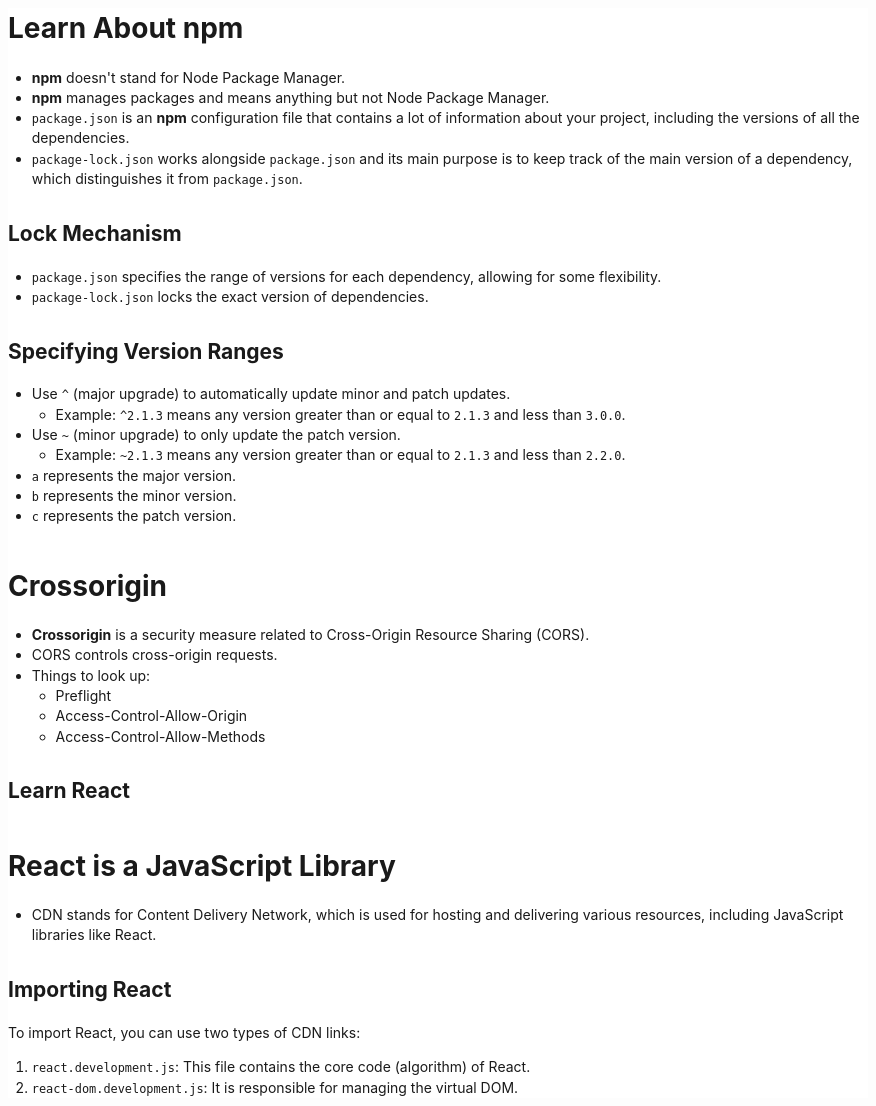 # Learn About npm

- **npm** doesn't stand for Node Package Manager.
- **npm** manages packages and means anything but not Node Package Manager.
- `package.json` is an **npm** configuration file that contains a lot of information about your project, including the versions of all the dependencies.
- `package-lock.json` works alongside `package.json` and its main purpose is to keep track of the main version of a dependency, which distinguishes it from `package.json`.

## Lock Mechanism

- `package.json` specifies the range of versions for each dependency, allowing for some flexibility.
- `package-lock.json` locks the exact version of dependencies.

## Specifying Version Ranges

- Use `^` (major upgrade) to automatically update minor and patch updates.
  - Example: `^2.1.3` means any version greater than or equal to `2.1.3` and less than `3.0.0`.
- Use `~` (minor upgrade) to only update the patch version.
  - Example: `~2.1.3` means any version greater than or equal to `2.1.3` and less than `2.2.0`.
- `a` represents the major version.
- `b` represents the minor version.
- `c` represents the patch version.

# Crossorigin

- **Crossorigin** is a security measure related to Cross-Origin Resource Sharing (CORS).
- CORS controls cross-origin requests.
- Things to look up:
  - Preflight
  - Access-Control-Allow-Origin
  - Access-Control-Allow-Methods

## Learn React

# React is a JavaScript Library

- CDN stands for Content Delivery Network, which is used for hosting and delivering various resources,        including JavaScript libraries like React.

## Importing React

To import React, you can use two types of CDN links:

1. `react.development.js`: This file contains the core code (algorithm) of React.
2. `react-dom.development.js`: It is responsible for managing the virtual DOM.
